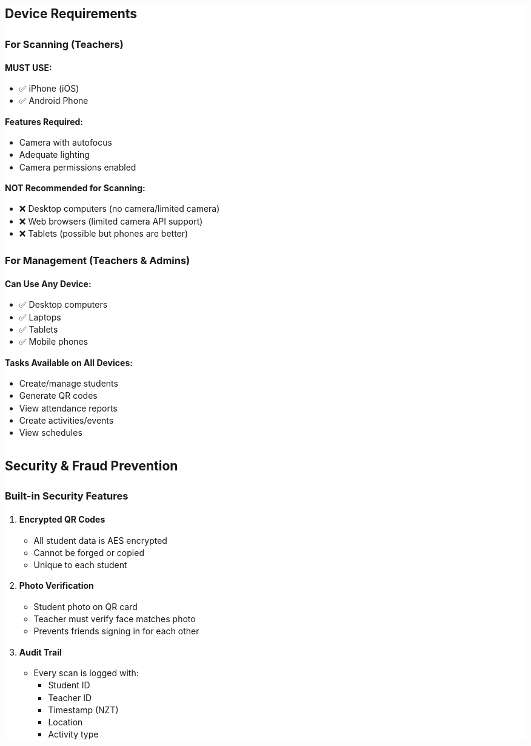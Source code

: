 ## Device Requirements

### For Scanning (Teachers)

**MUST USE:**
- ✅ iPhone (iOS)
- ✅ Android Phone

**Features Required:**
- Camera with autofocus
- Adequate lighting
- Camera permissions enabled

**NOT Recommended for Scanning:**
- ❌ Desktop computers (no camera/limited camera)
- ❌ Web browsers (limited camera API support)
- ❌ Tablets (possible but phones are better)

### For Management (Teachers & Admins)

**Can Use Any Device:**
- ✅ Desktop computers
- ✅ Laptops
- ✅ Tablets
- ✅ Mobile phones

**Tasks Available on All Devices:**
- Create/manage students
- Generate QR codes
- View attendance reports
- Create activities/events
- View schedules

## Security & Fraud Prevention

### Built-in Security Features

1. **Encrypted QR Codes**
   - All student data is AES encrypted
   - Cannot be forged or copied
   - Unique to each student

2. **Photo Verification**
   - Student photo on QR card
   - Teacher must verify face matches photo
   - Prevents friends signing in for each other

3. **Audit Trail**
   - Every scan is logged with:
     - Student ID
     - Teacher ID
     - Timestamp (NZT)
     - Location
     - Activity type
